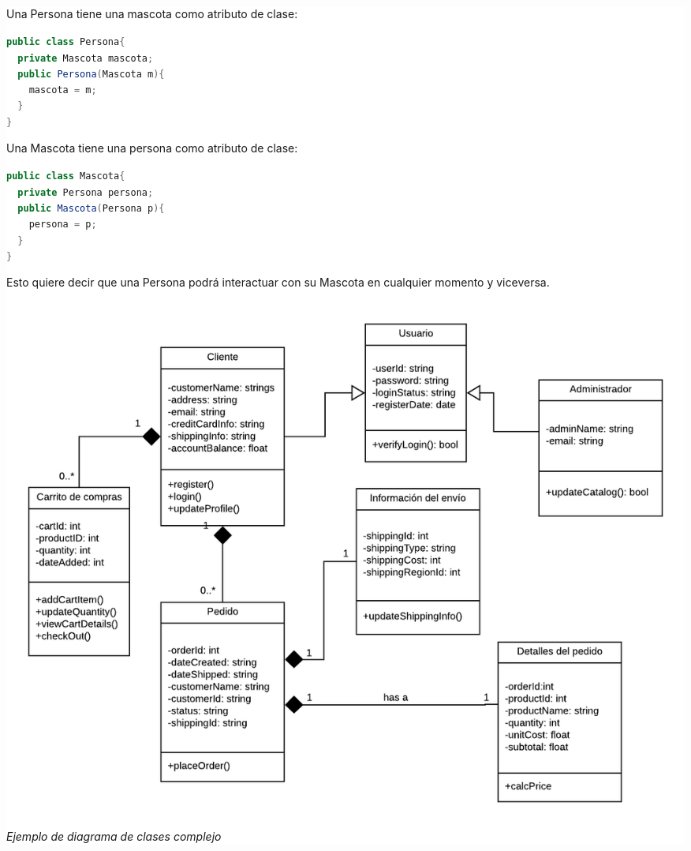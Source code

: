 Una Persona tiene una mascota como atributo de clase:

```java
public class Persona{
  private Mascota mascota;
  public Persona(Mascota m){
    mascota = m;
  }
}
```

Una Mascota tiene una persona como atributo de clase:

```java
public class Mascota{
  private Persona persona;
  public Mascota(Persona p){
    persona = p;
  }
}
```
Esto quiere decir que una Persona podrá interactuar con su Mascota en cualquier momento y viceversa.

![Ejemplo de diagrama de clases](/assets/img/analisis-desarrollo-prueba-aplicaciones/ejemploDiagramaDeClases.png)
_Ejemplo de diagrama de clases complejo_
